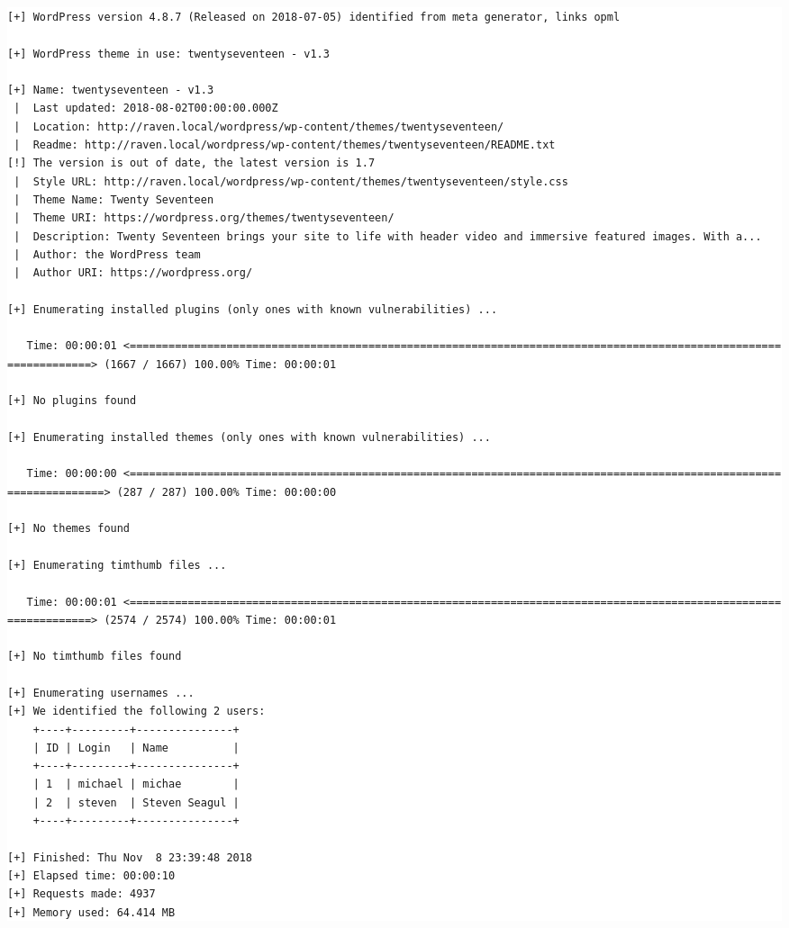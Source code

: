 ```
[+] WordPress version 4.8.7 (Released on 2018-07-05) identified from meta generator, links opml

[+] WordPress theme in use: twentyseventeen - v1.3

[+] Name: twentyseventeen - v1.3
 |  Last updated: 2018-08-02T00:00:00.000Z
 |  Location: http://raven.local/wordpress/wp-content/themes/twentyseventeen/
 |  Readme: http://raven.local/wordpress/wp-content/themes/twentyseventeen/README.txt
[!] The version is out of date, the latest version is 1.7
 |  Style URL: http://raven.local/wordpress/wp-content/themes/twentyseventeen/style.css
 |  Theme Name: Twenty Seventeen
 |  Theme URI: https://wordpress.org/themes/twentyseventeen/
 |  Description: Twenty Seventeen brings your site to life with header video and immersive featured images. With a...
 |  Author: the WordPress team
 |  Author URI: https://wordpress.org/

[+] Enumerating installed plugins (only ones with known vulnerabilities) ...

   Time: 00:00:01 <==================================================================================================================> (1667 / 1667) 100.00% Time: 00:00:01

[+] No plugins found

[+] Enumerating installed themes (only ones with known vulnerabilities) ...

   Time: 00:00:00 <====================================================================================================================> (287 / 287) 100.00% Time: 00:00:00

[+] No themes found

[+] Enumerating timthumb files ...

   Time: 00:00:01 <==================================================================================================================> (2574 / 2574) 100.00% Time: 00:00:01

[+] No timthumb files found

[+] Enumerating usernames ...
[+] We identified the following 2 users:
    +----+---------+---------------+
    | ID | Login   | Name          |
    +----+---------+---------------+
    | 1  | michael | michae        |
    | 2  | steven  | Steven Seagul |
    +----+---------+---------------+

[+] Finished: Thu Nov  8 23:39:48 2018
[+] Elapsed time: 00:00:10
[+] Requests made: 4937
[+] Memory used: 64.414 MB
```
